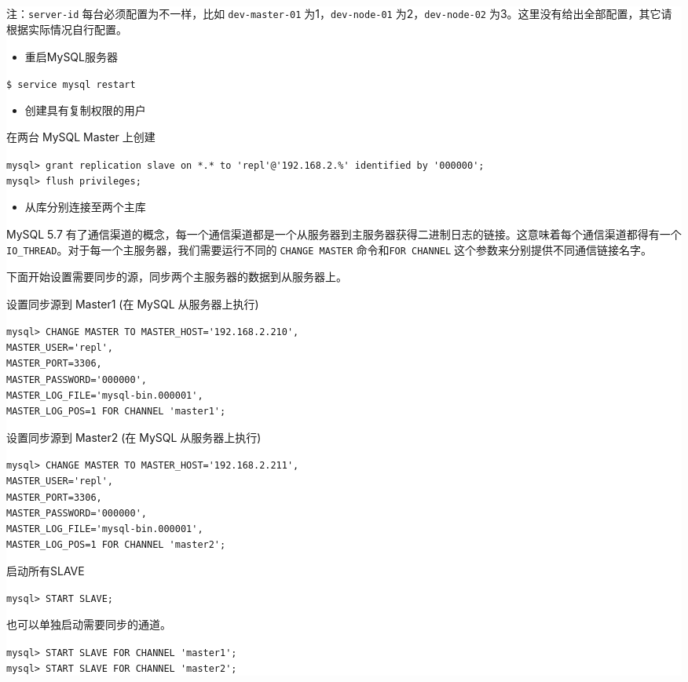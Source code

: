 ```
```

注：`server-id` 每台必须配置为不一样，比如 `dev-master-01` 为1，`dev-node-01` 为2，`dev-node-02` 为3。这里没有给出全部配置，其它请根据实际情况自行配置。


- 重启MySQL服务器

```
$ service mysql restart
```

- 创建具有复制权限的用户

在两台 MySQL Master 上创建

```
mysql> grant replication slave on *.* to 'repl'@'192.168.2.%' identified by '000000';
mysql> flush privileges;
```

- 从库分别连接至两个主库

MySQL 5.7 有了通信渠道的概念，每一个通信渠道都是一个从服务器到主服务器获得二进制日志的链接。这意味着每个通信渠道都得有一个 `IO_THREAD`。对于每一个主服务器，我们需要运行不同的 `CHANGE MASTER` 命令和`FOR CHANNEL` 这个参数来分别提供不同通信链接名字。

下面开始设置需要同步的源，同步两个主服务器的数据到从服务器上。

设置同步源到 Master1 (在 MySQL 从服务器上执行)

```
mysql> CHANGE MASTER TO MASTER_HOST='192.168.2.210',
MASTER_USER='repl',
MASTER_PORT=3306,
MASTER_PASSWORD='000000',
MASTER_LOG_FILE='mysql-bin.000001',
MASTER_LOG_POS=1 FOR CHANNEL 'master1';
```

设置同步源到 Master2 (在 MySQL 从服务器上执行)

```
mysql> CHANGE MASTER TO MASTER_HOST='192.168.2.211',
MASTER_USER='repl',
MASTER_PORT=3306,
MASTER_PASSWORD='000000',
MASTER_LOG_FILE='mysql-bin.000001',
MASTER_LOG_POS=1 FOR CHANNEL 'master2';
```

启动所有SLAVE

```
mysql> START SLAVE;
```

也可以单独启动需要同步的通道。

```
mysql> START SLAVE FOR CHANNEL 'master1';
mysql> START SLAVE FOR CHANNEL 'master2';
```
